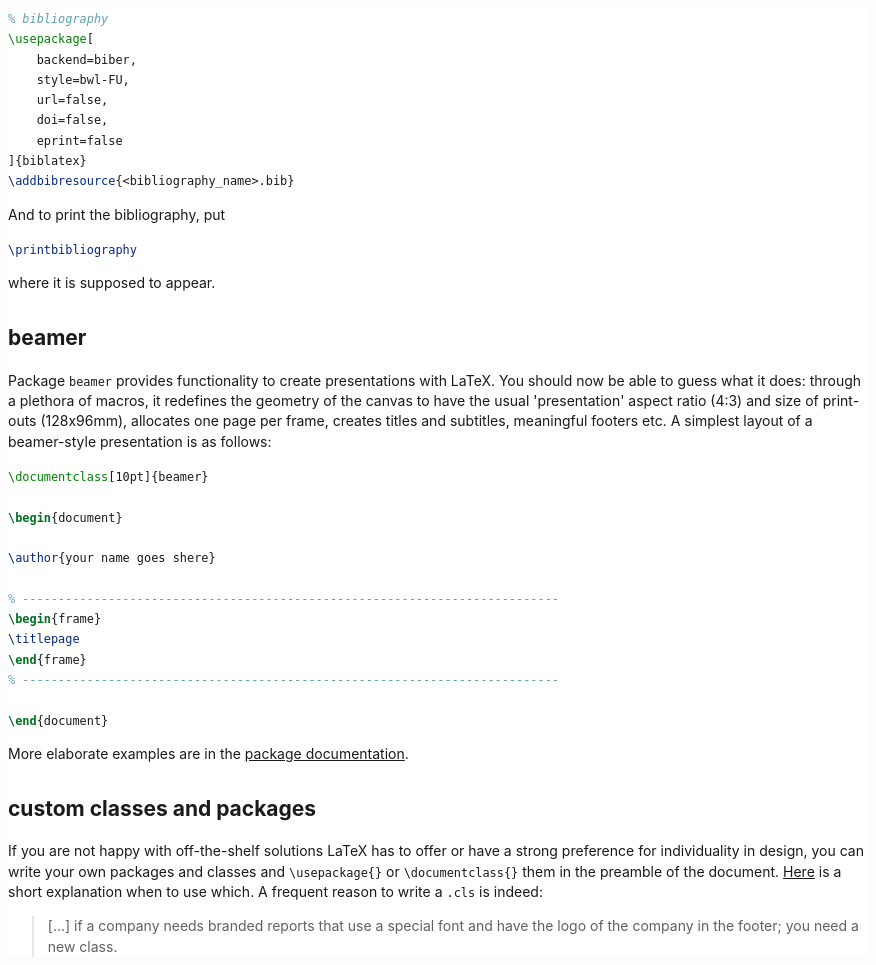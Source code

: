 ```latex
% bibliography
\usepackage[
    backend=biber,
    style=bwl-FU,
    url=false,
    doi=false,
    eprint=false
]{biblatex}
\addbibresource{<bibliography_name>.bib}
```

And to print the bibliography, put

```latex
\printbibliography
```

where it is supposed to appear.

## beamer

Package `beamer` provides functionality to create presentations with LaTeX. You should now be able to guess what it does: through a plethora of macros, it redefines the geometry of the canvas to have the usual 'presentation' aspect ratio (4:3) and size of print-outs (128x96mm), allocates one page per frame, creates titles and subtitles, meaningful footers etc. A simplest layout of a beamer-style presentation is as follows:

```latex
\documentclass[10pt]{beamer}

\begin{document}

\author{your name goes shere}

% ---------------------------------------------------------------------------
\begin{frame}
\titlepage
\end{frame}
% ---------------------------------------------------------------------------

\end{document}
```

More elaborate examples are in the [package documentation](https://ctan.org/pkg/beamer?lang=en).

## custom classes and packages

If you are not happy with off-the-shelf solutions LaTeX has to offer or have a strong preference for individuality in design, you can write your own packages and classes and `\usepackage{}` or `\documentclass{}` them in the preamble of the document. [Here](https://www.overleaf.com/learn/latex/Understanding_packages_and_class_files) is a short explanation when to use which. A frequent reason to write a `.cls` is indeed:
> [...] if a company needs branded reports that use a special font and have the logo of the company in the footer; you need a new class.
